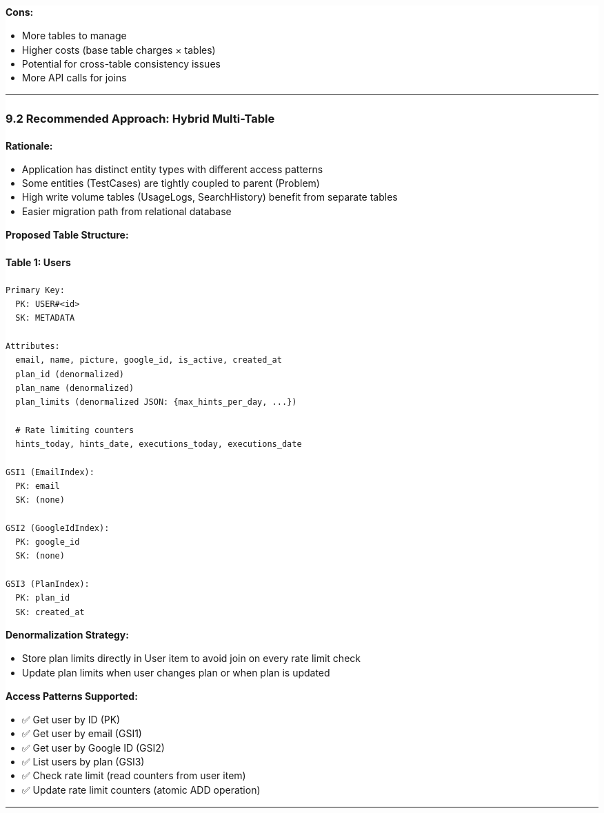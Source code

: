 **Cons:**
- More tables to manage
- Higher costs (base table charges × tables)
- Potential for cross-table consistency issues
- More API calls for joins

---

### 9.2 Recommended Approach: Hybrid Multi-Table

**Rationale:**
- Application has distinct entity types with different access patterns
- Some entities (TestCases) are tightly coupled to parent (Problem)
- High write volume tables (UsageLogs, SearchHistory) benefit from separate tables
- Easier migration path from relational database

**Proposed Table Structure:**

#### Table 1: Users
```
Primary Key:
  PK: USER#<id>
  SK: METADATA

Attributes:
  email, name, picture, google_id, is_active, created_at
  plan_id (denormalized)
  plan_name (denormalized)
  plan_limits (denormalized JSON: {max_hints_per_day, ...})

  # Rate limiting counters
  hints_today, hints_date, executions_today, executions_date

GSI1 (EmailIndex):
  PK: email
  SK: (none)

GSI2 (GoogleIdIndex):
  PK: google_id
  SK: (none)

GSI3 (PlanIndex):
  PK: plan_id
  SK: created_at
```

**Denormalization Strategy:**
- Store plan limits directly in User item to avoid join on every rate limit check
- Update plan limits when user changes plan or when plan is updated

**Access Patterns Supported:**
- ✅ Get user by ID (PK)
- ✅ Get user by email (GSI1)
- ✅ Get user by Google ID (GSI2)
- ✅ List users by plan (GSI3)
- ✅ Check rate limit (read counters from user item)
- ✅ Update rate limit counters (atomic ADD operation)

---